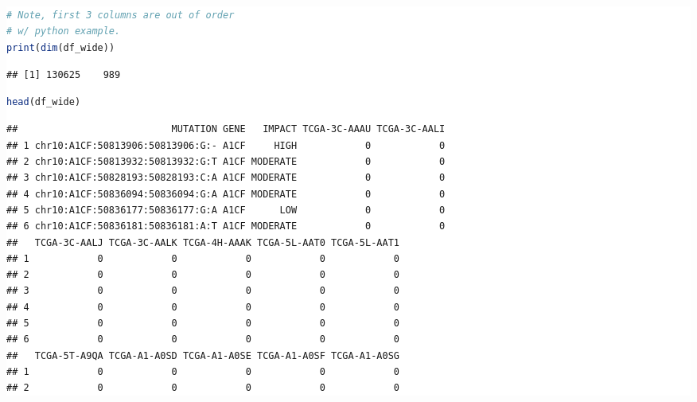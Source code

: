 ``` r
# Note, first 3 columns are out of order 
# w/ python example.
print(dim(df_wide))
```

    ## [1] 130625    989

``` r
head(df_wide)
```

    ##                           MUTATION GENE   IMPACT TCGA-3C-AAAU TCGA-3C-AALI
    ## 1 chr10:A1CF:50813906:50813906:G:- A1CF     HIGH            0            0
    ## 2 chr10:A1CF:50813932:50813932:G:T A1CF MODERATE            0            0
    ## 3 chr10:A1CF:50828193:50828193:C:A A1CF MODERATE            0            0
    ## 4 chr10:A1CF:50836094:50836094:G:A A1CF MODERATE            0            0
    ## 5 chr10:A1CF:50836177:50836177:G:A A1CF      LOW            0            0
    ## 6 chr10:A1CF:50836181:50836181:A:T A1CF MODERATE            0            0
    ##   TCGA-3C-AALJ TCGA-3C-AALK TCGA-4H-AAAK TCGA-5L-AAT0 TCGA-5L-AAT1
    ## 1            0            0            0            0            0
    ## 2            0            0            0            0            0
    ## 3            0            0            0            0            0
    ## 4            0            0            0            0            0
    ## 5            0            0            0            0            0
    ## 6            0            0            0            0            0
    ##   TCGA-5T-A9QA TCGA-A1-A0SD TCGA-A1-A0SE TCGA-A1-A0SF TCGA-A1-A0SG
    ## 1            0            0            0            0            0
    ## 2            0            0            0            0            0